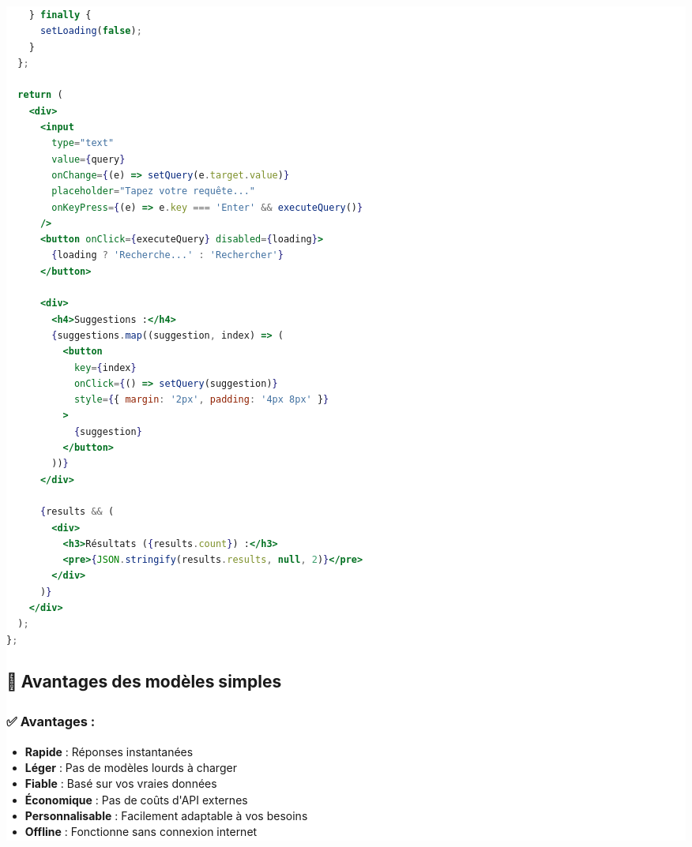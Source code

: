 ```jsx
    } finally {
      setLoading(false);
    }
  };

  return (
    <div>
      <input 
        type="text"
        value={query}
        onChange={(e) => setQuery(e.target.value)}
        placeholder="Tapez votre requête..."
        onKeyPress={(e) => e.key === 'Enter' && executeQuery()}
      />
      <button onClick={executeQuery} disabled={loading}>
        {loading ? 'Recherche...' : 'Rechercher'}
      </button>
      
      <div>
        <h4>Suggestions :</h4>
        {suggestions.map((suggestion, index) => (
          <button 
            key={index}
            onClick={() => setQuery(suggestion)}
            style={{ margin: '2px', padding: '4px 8px' }}
          >
            {suggestion}
          </button>
        ))}
      </div>
      
      {results && (
        <div>
          <h3>Résultats ({results.count}) :</h3>
          <pre>{JSON.stringify(results.results, null, 2)}</pre>
        </div>
      )}
    </div>
  );
};
```

## 🎯 Avantages des modèles simples

### **✅ Avantages :**
- **Rapide** : Réponses instantanées
- **Léger** : Pas de modèles lourds à charger
- **Fiable** : Basé sur vos vraies données
- **Économique** : Pas de coûts d'API externes
- **Personnalisable** : Facilement adaptable à vos besoins
- **Offline** : Fonctionne sans connexion internet
